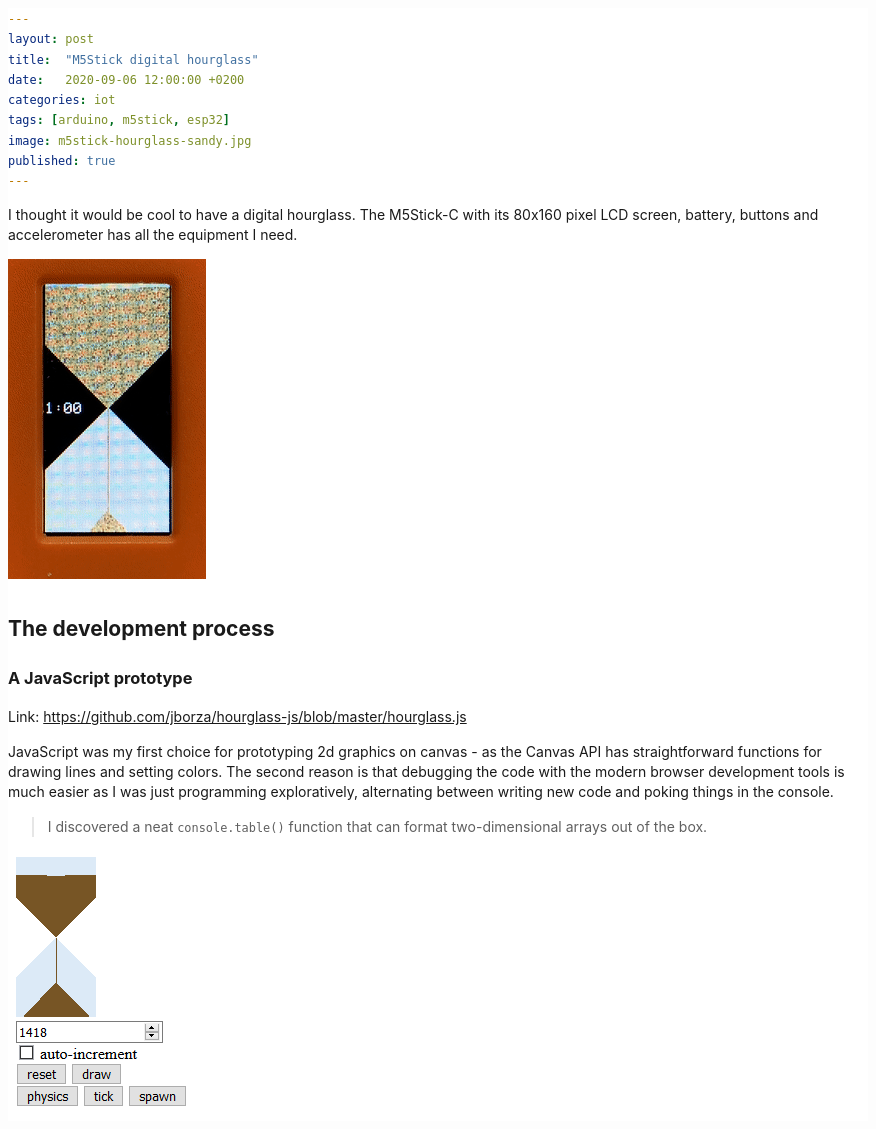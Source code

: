 ```yaml
---
layout: post
title:  "M5Stick digital hourglass"
date:   2020-09-06 12:00:00 +0200
categories: iot
tags: [arduino, m5stick, esp32]
image: m5stick-hourglass-sandy.jpg
published: true
---
```


I thought it would be cool to have a digital hourglass. The M5Stick-C with its 80x160 pixel LCD screen, battery, buttons and accelerometer has all the equipment I need.

![m5stick hourglass](m5stick-hourglass.gif)

## The development process

### A JavaScript prototype

Link: https://github.com/jborza/hourglass-js/blob/master/hourglass.js

JavaScript was my first choice for prototyping 2d graphics on canvas - as the Canvas API has straightforward functions for drawing lines and setting colors. The second reason is that debugging the code with the modern browser development tools is much easier as I was just programming exploratively, alternating between writing new code and poking things in the console.

> I discovered a neat `console.table()` function that can format two-dimensional arrays out of the box.

![prototype](m5stick-hourglass-js-prototype.png)

